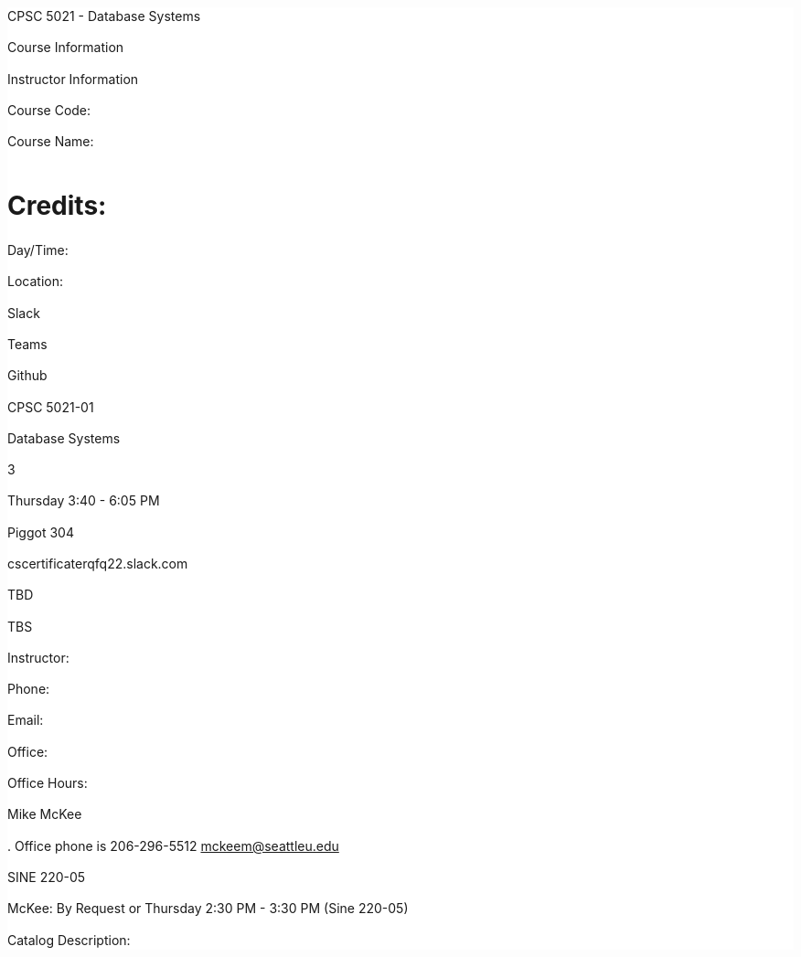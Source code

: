 CPSC 5021 - Database Systems

Course Information
	

Instructor Information

Course Code:

Course Name:

# Credits:

Day/Time:

Location:

Slack

Teams

Github
	

CPSC 5021-01

Database Systems

3

Thursday 3:40 - 6:05 PM

 Piggot 304

cscertificaterqfq22.slack.com

TBD

TBS
	

Instructor:


Phone:


Email:

Office:

Office Hours:

	

Mike McKee

<Email or Slack>. Office phone is 206-296-5512
mckeem@seattleu.edu

SINE 220-05

McKee: By Request or Thursday 2:30 PM - 3:30 PM (Sine 220-05)

 
Catalog Description:
